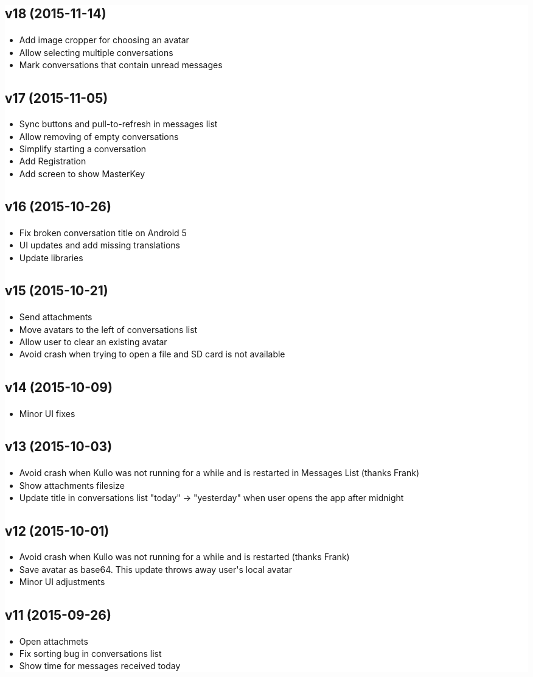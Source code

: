 ## v18 (2015-11-14)

 * Add image cropper for choosing an avatar
 * Allow selecting multiple conversations
 * Mark conversations that contain unread messages

## v17 (2015-11-05)

 * Sync buttons and pull-to-refresh in messages list
 * Allow removing of empty conversations
 * Simplify starting a conversation
 * Add Registration
 * Add screen to show MasterKey

## v16 (2015-10-26)

 * Fix broken conversation title on Android 5
 * UI updates and add missing translations
 * Update libraries

## v15 (2015-10-21)

 * Send attachments
 * Move avatars to the left of conversations list
 * Allow user to clear an existing avatar
 * Avoid crash when trying to open a file and SD card is not available

## v14 (2015-10-09)

 * Minor UI fixes

## v13 (2015-10-03)

 * Avoid crash when Kullo was not running for a while and is restarted in Messages List (thanks Frank)
 * Show attachments filesize
 * Update title in conversations list "today" -> "yesterday" when user opens the app after midnight

## v12 (2015-10-01)

 * Avoid crash when Kullo was not running for a while and is restarted (thanks Frank)
 * Save avatar as base64. This update throws away user's local avatar
 * Minor UI adjustments

## v11 (2015-09-26)

 * Open attachmets
 * Fix sorting bug in conversations list
 * Show time for messages received today
